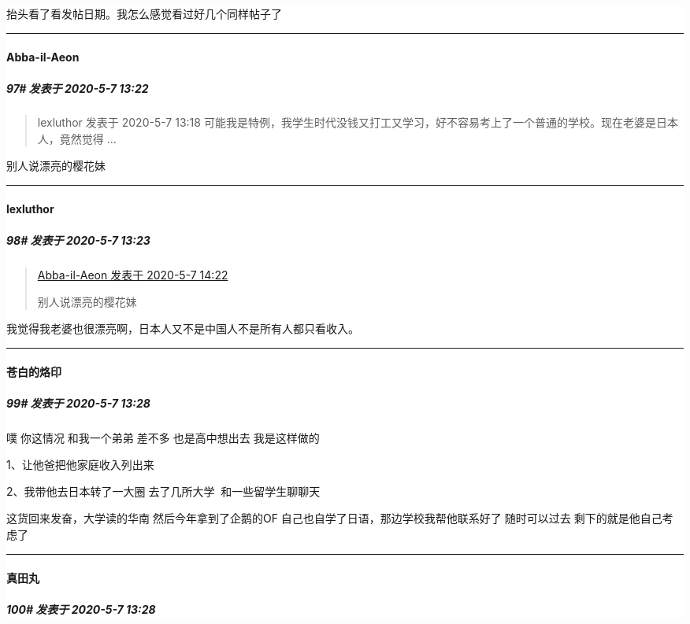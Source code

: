 抬头看了看发帖日期。我怎么感觉看过好几个同样帖子了







-----

####  Abba-il-Aeon  
##### 97#       发表于 2020-5-7 13:22



<blockquote>lexluthor 发表于 2020-5-7 13:18
可能我是特例，我学生时代没钱又打工又学习，好不容易考上了一个普通的学校。现在老婆是日本人，竟然觉得 ...</blockquote>
别人说漂亮的樱花妹







-----

####  lexluthor  
##### 98#       发表于 2020-5-7 13:23



<blockquote><a href="httphttps://bbs.saraba1st.com/2b/forum.php?mod=redirect&amp;goto=findpost&amp;pid=47331599&amp;ptid=1933210" target="_blank">Abba-il-Aeon 发表于 2020-5-7 14:22</a>

别人说漂亮的樱花妹</blockquote>
我觉得我老婆也很漂亮啊，日本人又不是中国人不是所有人都只看收入。







-----

####  苍白的烙印  
##### 99#       发表于 2020-5-7 13:28




噗 你这情况 和我一个弟弟 差不多 也是高中想出去 我是这样做的

1、让他爸把他家庭收入列出来

2、我带他去日本转了一大圈 去了几所大学  和一些留学生聊聊天

这货回来发奋，大学读的华南 然后今年拿到了企鹅的OF 自己也自学了日语，那边学校我帮他联系好了 随时可以过去 剩下的就是他自己考虑了







-----

####  真田丸  
##### 100#       发表于 2020-5-7 13:28
